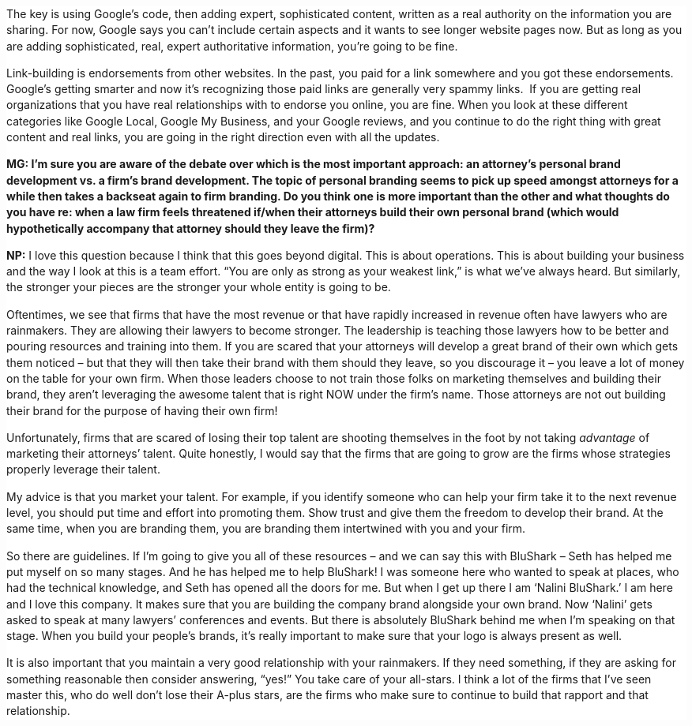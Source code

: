 The key is using Google’s code, then adding expert, sophisticated content, written as a real authority on the information you are sharing. For now, Google says you can’t include certain aspects and it wants to see longer website pages now. But as long as you are adding sophisticated, real, expert authoritative information, you’re going to be fine.

Link-building is endorsements from other websites. In the past, you paid for a link somewhere and you got these endorsements. Google’s getting smarter and now it’s recognizing those paid links are generally very spammy links.  If you are getting real organizations that you have real relationships with to endorse you online, you are fine. When you look at these different categories like Google Local, Google My Business, and your Google reviews, and you continue to do the right thing with great content and real links, you are going in the right direction even with all the updates.

**MG: I’m sure you are aware of the debate over which is the most important approach: an attorney’s personal brand development vs. a firm’s brand development. The topic of personal branding seems to pick up speed amongst attorneys for a while then takes a backseat again to firm branding. Do you think one is more important than the other and what thoughts do you have re: when a law firm feels threatened if/when their attorneys build their own personal brand (which would hypothetically accompany that attorney should they leave the firm)?**

**NP:** I love this question because I think that this goes beyond digital. This is about operations. This is about building your business and the way I look at this is a team effort. “You are only as strong as your weakest link,” is what we’ve always heard. But similarly, the stronger your pieces are the stronger your whole entity is going to be.

Oftentimes, we see that firms that have the most revenue or that have rapidly increased in revenue often have lawyers who are rainmakers. They are allowing their lawyers to become stronger. The leadership is teaching those lawyers how to be better and pouring resources and training into them. If you are scared that your attorneys will develop a great brand of their own which gets them noticed – but that they will then take their brand with them should they leave, so you discourage it – you leave a lot of money on the table for your own firm. When those leaders choose to not train those folks on marketing themselves and building their brand, they aren’t leveraging the awesome talent that is right NOW under the firm’s name. Those attorneys are not out building their brand for the purpose of having their own firm!

Unfortunately, firms that are scared of losing their top talent are shooting themselves in the foot by not taking _advantage_ of marketing their attorneys’ talent. Quite honestly, I would say that the firms that are going to grow are the firms whose strategies properly leverage their talent.

My advice is that you market your talent. For example, if you identify someone who can help your firm take it to the next revenue level, you should put time and effort into promoting them. Show trust and give them the freedom to develop their brand. At the same time, when you are branding them, you are branding them intertwined with you and your firm.

So there are guidelines. If I’m going to give you all of these resources – and we can say this with BluShark – Seth has helped me put myself on so many stages. And he has helped me to help BluShark! I was someone here who wanted to speak at places, who had the technical knowledge, and Seth has opened all the doors for me. But when I get up there I am ‘Nalini BluShark.’ I am here and I love this company. It makes sure that you are building the company brand alongside your own brand. Now ‘Nalini’ gets asked to speak at many lawyers’ conferences and events. But there is absolutely BluShark behind me when I’m speaking on that stage. When you build your people’s brands, it’s really important to make sure that your logo is always present as well.

It is also important that you maintain a very good relationship with your rainmakers. If they need something, if they are asking for something reasonable then consider answering, “yes!” You take care of your all-stars. I think a lot of the firms that I’ve seen master this, who do well don’t lose their A-plus stars, are the firms who make sure to continue to build that rapport and that relationship.
